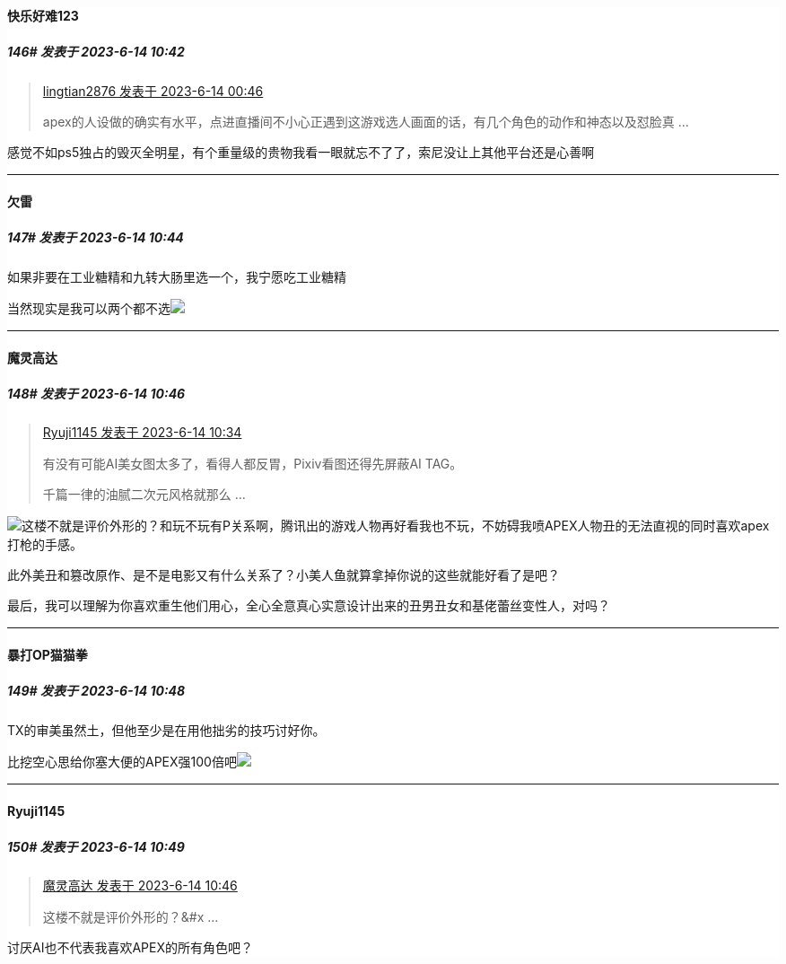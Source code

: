 ####  快乐好难123  
##### 146#       发表于 2023-6-14 10:42

<blockquote><a href="httphttps://bbs.saraba1st.com/2b/forum.php?mod=redirect&amp;goto=findpost&amp;pid=61275251&amp;ptid=2139898" target="_blank">lingtian2876 发表于 2023-6-14 00:46</a>

apex的人设做的确实有水平，点进直播间不小心正遇到这游戏选人画面的话，有几个角色的动作和神态以及怼脸真 ...</blockquote>
感觉不如ps5独占的毁灭全明星，有个重量级的贵物我看一眼就忘不了了，索尼没让上其他平台还是心善啊

*****

####  欠雷  
##### 147#       发表于 2023-6-14 10:44

如果非要在工业糖精和九转大肠里选一个，我宁愿吃工业糖精

当然现实是我可以两个都不选<img src="https://static.saraba1st.com/image/smiley/carton2017/393.gif" referrerpolicy="no-referrer">


*****

####  魔灵高达  
##### 148#       发表于 2023-6-14 10:46

<blockquote><a href="httphttps://bbs.saraba1st.com/2b/forum.php?mod=redirect&amp;goto=findpost&amp;pid=61278447&amp;ptid=2139898" target="_blank">Ryuji1145 发表于 2023-6-14 10:34</a>

有没有可能AI美女图太多了，看得人都反胃，Pixiv看图还得先屏蔽AI TAG。

千篇一律的油腻二次元风格就那么 ...</blockquote>
<img src="https://static.saraba1st.com/image/smiley/face2017/001.png" referrerpolicy="no-referrer">这楼不就是评价外形的？和玩不玩有P关系啊，腾讯出的游戏人物再好看我也不玩，不妨碍我喷APEX人物丑的无法直视的同时喜欢apex打枪的手感。

此外美丑和篡改原作、是不是电影又有什么关系了？小美人鱼就算拿掉你说的这些就能好看了是吧？

最后，我可以理解为你喜欢重生他们用心，全心全意真心实意设计出来的丑男丑女和基佬蕾丝变性人，对吗？

*****

####  暴打OP猫猫拳  
##### 149#       发表于 2023-6-14 10:48

TX的审美虽然土，但他至少是在用他拙劣的技巧讨好你。

比挖空心思给你塞大便的APEX强100倍吧<img src="https://static.saraba1st.com/image/smiley/face2017/037.png" referrerpolicy="no-referrer">

*****

####  Ryuji1145  
##### 150#       发表于 2023-6-14 10:49

<blockquote><a href="httphttps://bbs.saraba1st.com/2b/forum.php?mod=redirect&amp;goto=findpost&amp;pid=61278634&amp;ptid=2139898" target="_blank">魔灵高达 发表于 2023-6-14 10:46</a>

这楼不就是评价外形的？&amp;#x ...</blockquote>
讨厌AI也不代表我喜欢APEX的所有角色吧？
